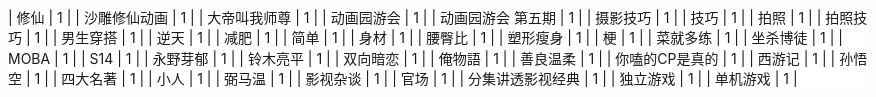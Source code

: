 | 修仙 | 1 |
| 沙雕修仙动画 | 1 |
| 大帝叫我师尊 | 1 |
| 动画园游会 | 1 |
| 动画园游会 第五期 | 1 |
| 摄影技巧 | 1 |
| 技巧 | 1 |
| 拍照 | 1 |
| 拍照技巧 | 1 |
| 男生穿搭 | 1 |
| 逆天 | 1 |
| 减肥 | 1 |
| 简单 | 1 |
| 身材 | 1 |
| 腰臀比 | 1 |
| 塑形瘦身 | 1 |
| 梗 | 1 |
| 菜就多练 | 1 |
| 坐杀博徒 | 1 |
| MOBA | 1 |
| S14 | 1 |
| 永野芽郁 | 1 |
| 铃木亮平 | 1 |
| 双向暗恋 | 1 |
| 俺物語 | 1 |
| 善良温柔 | 1 |
| 你嗑的CP是真的 | 1 |
| 西游记 | 1 |
| 孙悟空 | 1 |
| 四大名著 | 1 |
| 小人 | 1 |
| 弼马温 | 1 |
| 影视杂谈 | 1 |
| 官场 | 1 |
| 分集讲透影视经典 | 1 |
| 独立游戏 | 1 |
| 单机游戏 | 1 |